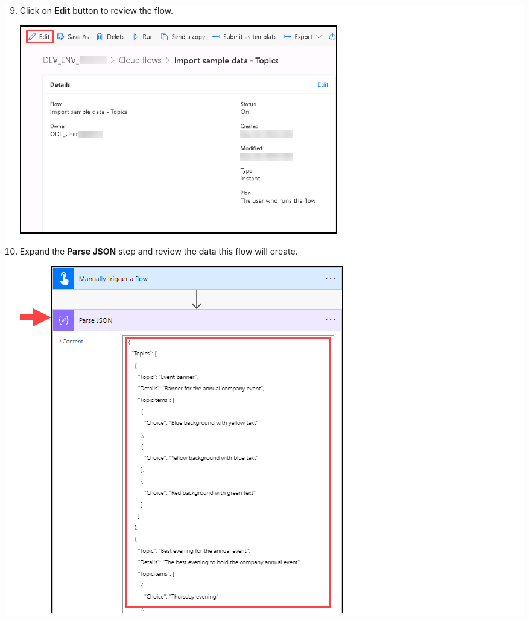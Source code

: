 9. Click on **Edit** button to review the flow.
  
    ![](images/L01/edit2.png)

10. Expand the **Parse JSON** step and review the data this flow will create.

    ![](images/L01/L01-parse.png)
